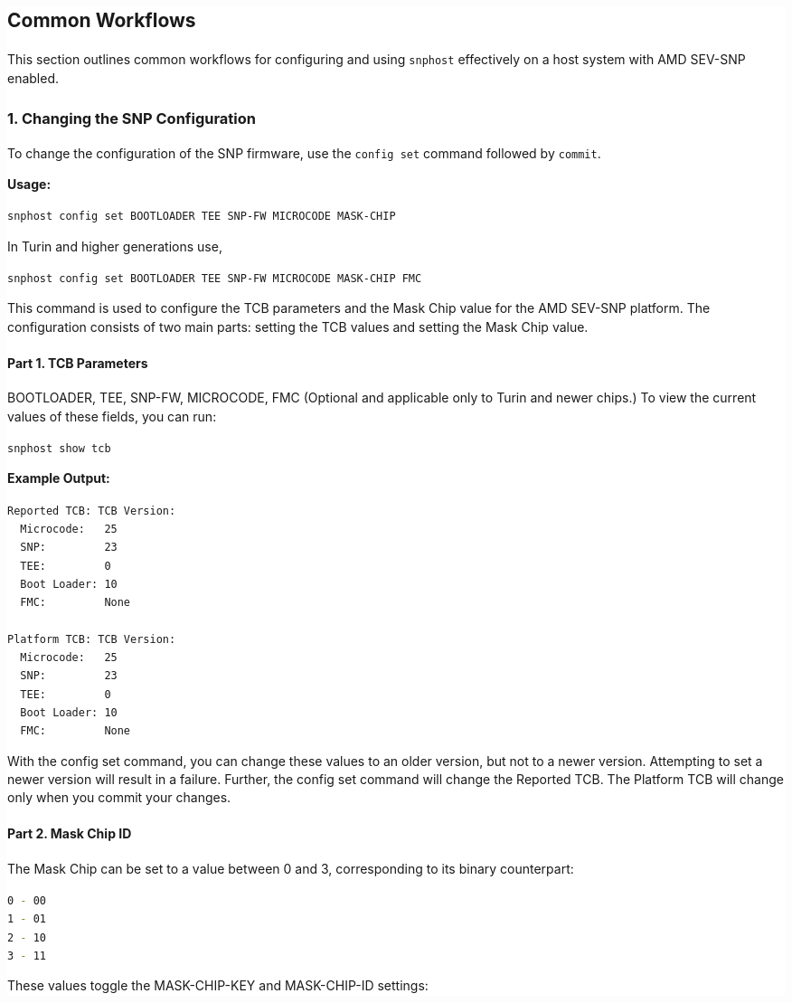 ## Common Workflows

This section outlines common workflows for configuring and using `snphost` effectively on a host system with AMD SEV-SNP enabled.

### 1. Changing the SNP Configuration

To change the configuration of the SNP firmware, use the `config set` command followed by `commit`.

**Usage:**
```bash
snphost config set BOOTLOADER TEE SNP-FW MICROCODE MASK-CHIP
```
In Turin and higher generations use,
```bash
snphost config set BOOTLOADER TEE SNP-FW MICROCODE MASK-CHIP FMC
```

This command is used to configure the TCB parameters and the Mask Chip value for the AMD SEV-SNP platform. The configuration consists of two main parts: setting the TCB values and setting the Mask Chip value.

#### Part 1. TCB Parameters

BOOTLOADER, TEE, SNP-FW, MICROCODE, FMC (Optional and applicable only to Turin and newer chips.)
To view the current values of these fields, you can run:
```bash
snphost show tcb
```

**Example Output:**

```bash
Reported TCB: TCB Version:
  Microcode:   25
  SNP:         23
  TEE:         0
  Boot Loader: 10
  FMC:         None

Platform TCB: TCB Version:
  Microcode:   25
  SNP:         23
  TEE:         0
  Boot Loader: 10
  FMC:         None
```
With the config set command, you can change these values to an older version, but not to a newer version. Attempting to set a newer version will result in a failure.
Further, the config set command will change the Reported TCB. The Platform TCB will change only when you commit your changes.

#### Part 2. Mask Chip ID

The Mask Chip can be set to a value between 0 and 3, corresponding to its binary counterpart:
```bash
0 - 00
1 - 01
2 - 10
3 - 11
```
These values toggle the MASK-CHIP-KEY and MASK-CHIP-ID settings:
